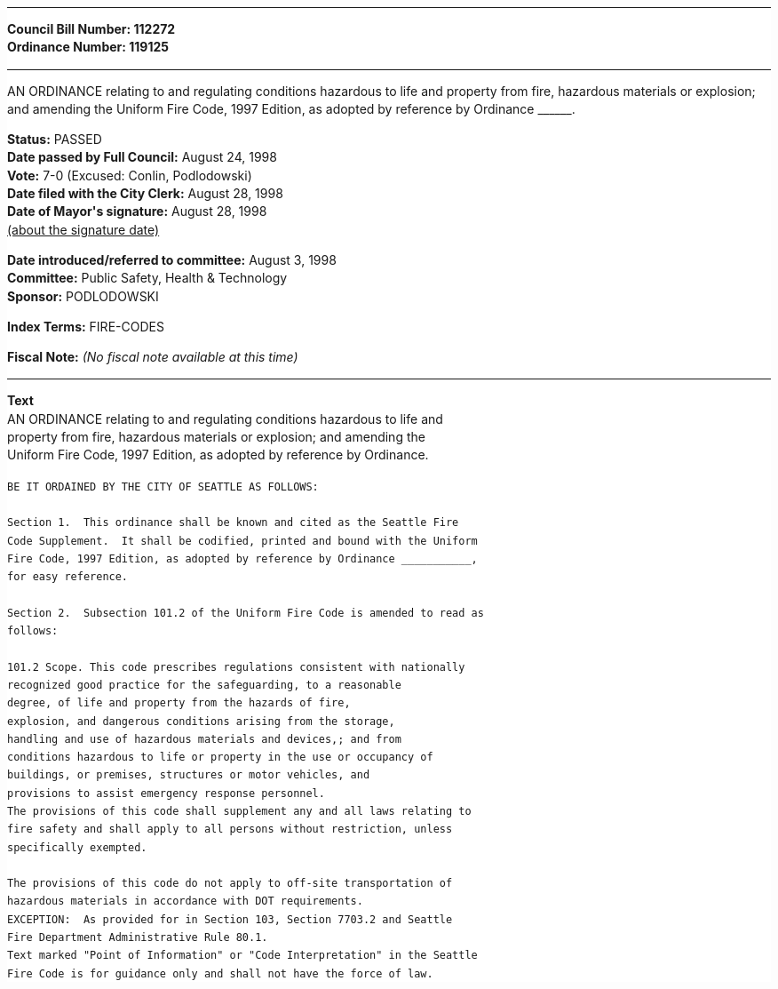 * * * * *  
  
**Council Bill Number: [](#h0)[](#h2)112272**   
**Ordinance Number: 119125**  
  
* * * * *  
  
AN ORDINANCE relating to and regulating conditions hazardous to life and property from fire, hazardous materials or explosion; and amending the Uniform Fire Code, 1997 Edition, as adopted by reference by Ordinance \_\_\_\_\_\_.  
  
**Status:** PASSED   
**Date passed by Full Council:** August 24, 1998   
**Vote:** 7-0 (Excused: Conlin, Podlodowski)   
**Date filed with the City Clerk:** August 28, 1998   
**Date of Mayor's signature:** August 28, 1998   
[(about the signature date)](/~public/approvaldate.htm)   
  
  
**Date introduced/referred to committee:** August 3, 1998   
**Committee:** Public Safety, Health & Technology   
**Sponsor:** PODLODOWSKI   
  
**Index Terms:** FIRE-CODES  
  
**Fiscal Note:** *(No fiscal note available at this time)*  
  
* * * * *  
  
**Text**  
    AN ORDINANCE relating to and regulating conditions hazardous to life and  
    property from fire, hazardous materials or explosion; and amending the  
    Uniform Fire Code, 1997 Edition, as adopted by reference by Ordinance.  
  
    BE IT ORDAINED BY THE CITY OF SEATTLE AS FOLLOWS:  
  
    Section 1.  This ordinance shall be known and cited as the Seattle Fire  
    Code Supplement.  It shall be codified, printed and bound with the Uniform  
    Fire Code, 1997 Edition, as adopted by reference by Ordinance ___________,  
    for easy reference.  
  
    Section 2.  Subsection 101.2 of the Uniform Fire Code is amended to read as  
    follows:  
  
    101.2 Scope. This code prescribes regulations consistent with nationally  
    recognized good practice for the safeguarding, to a reasonable  
    degree, of life and property from the hazards of fire,  
    explosion, and dangerous conditions arising from the storage,  
    handling and use of hazardous materials and devices,; and from  
    conditions hazardous to life or property in the use or occupancy of  
    buildings, or premises, structures or motor vehicles, and  
    provisions to assist emergency response personnel.  
    The provisions of this code shall supplement any and all laws relating to  
    fire safety and shall apply to all persons without restriction, unless  
    specifically exempted.  
  
    The provisions of this code do not apply to off-site transportation of  
    hazardous materials in accordance with DOT requirements.  
    EXCEPTION:  As provided for in Section 103, Section 7703.2 and Seattle  
    Fire Department Administrative Rule 80.1.  
    Text marked "Point of Information" or "Code Interpretation" in the Seattle  
    Fire Code is for guidance only and shall not have the force of law.  
  